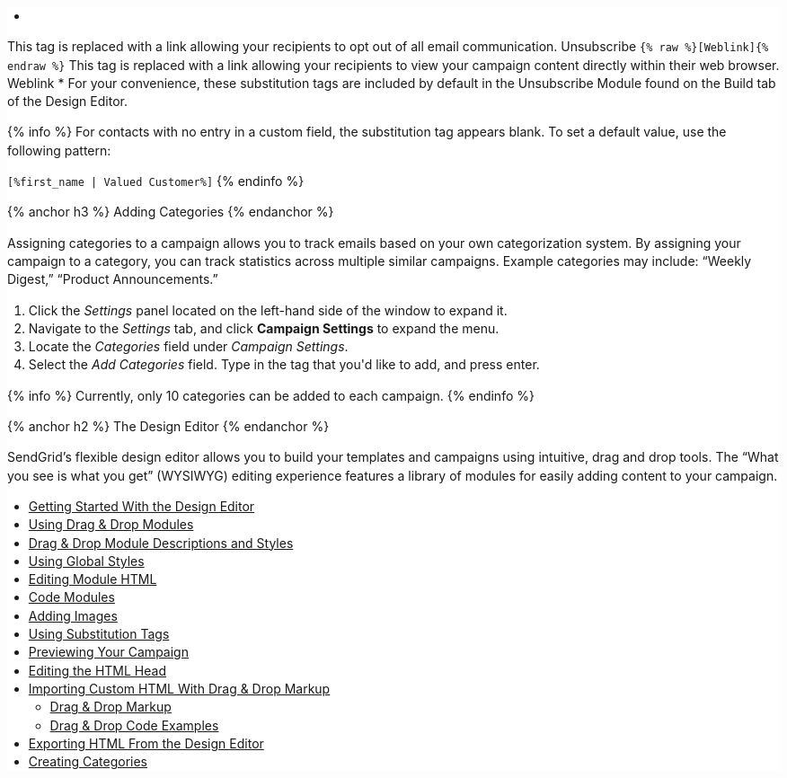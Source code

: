    * </td>
   <td>This tag is replaced with a link allowing your recipients to opt out of all email communication.</td>
   <td>Unsubscribe</td>
 </tr>
 <tr>
   <td><code>{% raw %}[Weblink]{% endraw %}</code></td>
   <td>This tag is replaced with a link allowing your recipients to view your campaign content directly within their web browser.</td>
   <td>Weblink</td>
 </tr>
</table>
&ast; For your convenience, these substitution tags are included by default in the Unsubscribe Module found on the Build tab of the Design Editor.

{% info %}
For contacts with no entry in a custom field, the substitution tag appears blank. To set a default value, use the following pattern:

`[%first_name | Valued Customer%]`
{% endinfo %}

{% anchor h3 %}
Adding Categories
{% endanchor %}

Assigning categories to a campaign allows you to track emails based on your own categorization system. By assigning your campaign to a category, you can track statistics across multiple similar campaigns. Example categories may include: “Weekly Digest,” “Product Announcements.”

1. Click the *Settings* panel located on the left-hand side of the window to expand it.
1. Navigate to the *Settings* tab, and click **Campaign Settings** to expand the menu.
1. Locate the *Categories* field under *Campaign Settings*.
1. Select the *Add Categories* field. Type in the tag that you'd like to add, and press enter.

{% info %}
Currently, only 10 categories can be added to each campaign.
{% endinfo %}

{% anchor h2 %}
The Design Editor
{% endanchor %}

<iframe src="https://player.vimeo.com/video/221496251" width="700" height="400" frameborder="0" webkitallowfullscreen mozallowfullscreen allowfullscreen></iframe>

SendGrid’s flexible design editor allows you to build your templates and campaigns using intuitive, drag and drop tools. The “What you see is what you get” (WYSIWYG) editing experience features a library of modules for easily adding content to your campaign.

* [Getting Started With the Design Editor](#-Getting-Started-With-the-Design-Editor)
* [Using Drag & Drop Modules](#-Using-Drag--Drop-Modules)
* [Drag & Drop Module Descriptions and Styles](#-Drag--Drop-Module-Descriptions-and-Styles)
* [Using Global Styles](#-Using-Global-Styles)
* [Editing Module HTML](#-Editing-Module-HTML)
* [Code Modules](#-Code-Modules)
* [Adding Images](#-Adding-Images)
* [Using Substitution Tags](#-Using-Substitution-Tags)
* [Previewing Your Campaign](#-Previewing-Your-Campaign)
* [Editing the HTML Head](#-Editing-the-HTML-Head)
* [Importing Custom HTML With Drag & Drop Markup](#-Importing-Custom-HTML-With-Drag--Drop-Markup)
    * [Drag & Drop Markup](#-Drag--Drop-Markup)
    * [Drag & Drop Code Examples](#-Drag--Drop-Code-Examples)
* [Exporting HTML From the Design Editor](#-Exporting-HTML-From-the-Design-Editor)
* [Creating Categories](#-Creating-Categories)

